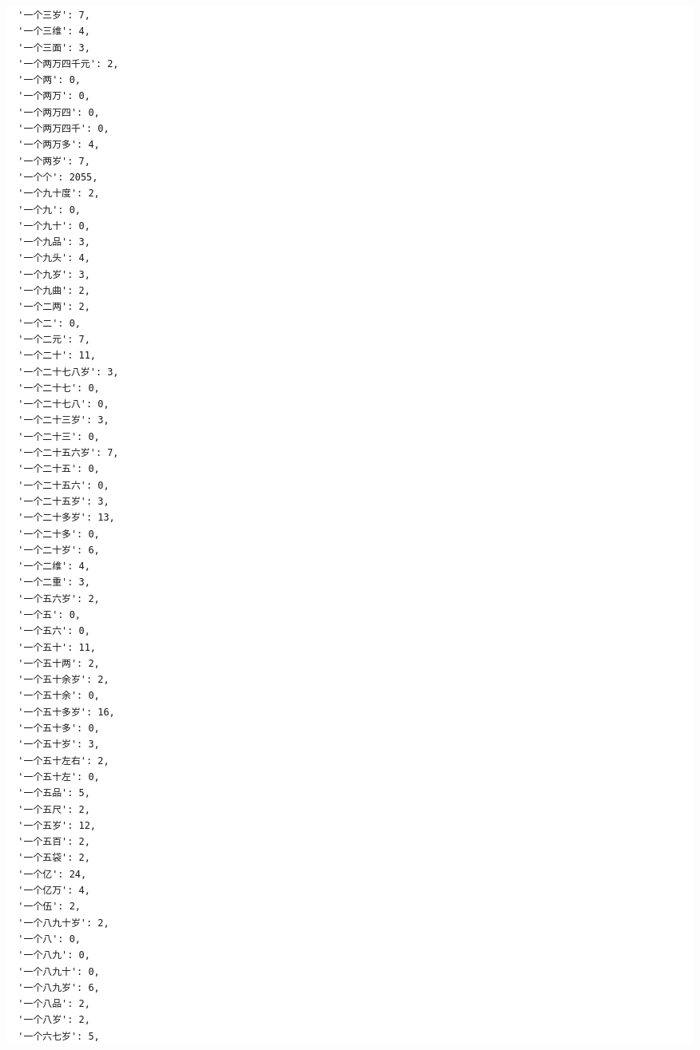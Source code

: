       '一个三岁': 7,
      '一个三维': 4,
      '一个三面': 3,
      '一个两万四千元': 2,
      '一个两': 0,
      '一个两万': 0,
      '一个两万四': 0,
      '一个两万四千': 0,
      '一个两万多': 4,
      '一个两岁': 7,
      '一个个': 2055,
      '一个九十度': 2,
      '一个九': 0,
      '一个九十': 0,
      '一个九品': 3,
      '一个九头': 4,
      '一个九岁': 3,
      '一个九曲': 2,
      '一个二两': 2,
      '一个二': 0,
      '一个二元': 7,
      '一个二十': 11,
      '一个二十七八岁': 3,
      '一个二十七': 0,
      '一个二十七八': 0,
      '一个二十三岁': 3,
      '一个二十三': 0,
      '一个二十五六岁': 7,
      '一个二十五': 0,
      '一个二十五六': 0,
      '一个二十五岁': 3,
      '一个二十多岁': 13,
      '一个二十多': 0,
      '一个二十岁': 6,
      '一个二维': 4,
      '一个二重': 3,
      '一个五六岁': 2,
      '一个五': 0,
      '一个五六': 0,
      '一个五十': 11,
      '一个五十两': 2,
      '一个五十余岁': 2,
      '一个五十余': 0,
      '一个五十多岁': 16,
      '一个五十多': 0,
      '一个五十岁': 3,
      '一个五十左右': 2,
      '一个五十左': 0,
      '一个五品': 5,
      '一个五尺': 2,
      '一个五岁': 12,
      '一个五百': 2,
      '一个五袋': 2,
      '一个亿': 24,
      '一个亿万': 4,
      '一个伍': 2,
      '一个八九十岁': 2,
      '一个八': 0,
      '一个八九': 0,
      '一个八九十': 0,
      '一个八九岁': 6,
      '一个八品': 2,
      '一个八岁': 2,
      '一个六七岁': 5,